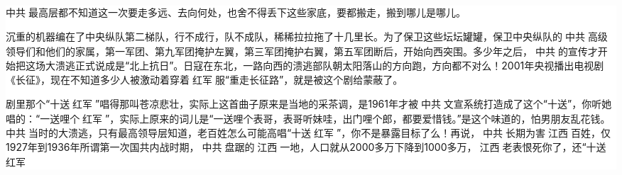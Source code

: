   <ok href="/term/1059">
   中共
  </ok>
  最高层都不知道这一次要走多远、去向何处，也舍不得丢下这些家底，要都搬走，搬到哪儿是哪儿。
 </p>
 <p>
  沉重的机器编在了中央纵队第二梯队，行不成行，队不成队，稀稀拉拉拖了十几里长。为了保卫这些坛坛罐罐，保卫中央纵队的
  <ok href="/term/1059">
   中共
  </ok>
  高级领导们和他们的家属，第一军团、第九军团掩护左翼，第三军团掩护右翼，第五军团断后，开始向西突围。多少年之后，
  <ok href="/term/1059">
   中共
  </ok>
  的宣传才开始把这场大溃逃正式说成是“北上抗日”。日寇在东北，一路向西的溃逃部队朝太阳落山的方向跑，方向都不对么！2001年央视播出电视剧《长征》，现在不知道多少人被激动着穿着
  <ok href="/term/69013">
   红军
  </ok>
  服“重走长征路”，就是被这个剧给蒙蔽了。
 </p>
 <p>
  剧里那个“十送
  <ok href="/term/69013">
   红军
  </ok>
  ”唱得那叫苍凉悲壮，实际上这首曲子原来是当地的采茶调，是1961年才被
  <ok href="/term/1059">
   中共
  </ok>
  文宣系统打造成了这个“十送”，你听她唱的：“一送哩个
  <ok href="/term/69013">
   红军
  </ok>
  ”，实际上原来的词儿是“一送哩个表哥，表哥听妹哇，出门哩个郎，都要爱惜钱。”是这个味道的，怕男朋友乱花钱。
  <ok href="/term/1059">
   中共
  </ok>
  当时的大溃逃，只有最高领导层知道，老百姓怎么可能高唱“十送
  <ok href="/term/69013">
   红军
  </ok>
  ”，你不是暴露目标了么！再说，
  <ok href="/term/1059">
   中共
  </ok>
  长期为害
  <ok href="/term/1283">
   江西
  </ok>
  百姓，仅1927年到1936年所谓第一次国共内战时期，
  <ok href="/term/1059">
   中共
  </ok>
  盘踞的
  <ok href="/term/1283">
   江西
  </ok>
  一地，人口就从2000多万下降到1000多万，
  <ok href="/term/1283">
   江西
  </ok>
  老表恨死你了，还“十送
  <ok href="/term/69013">
   红军